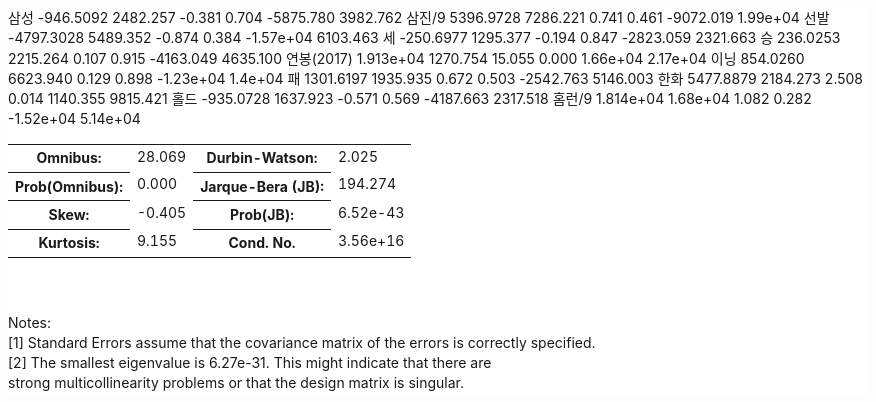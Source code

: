 </tr>
<tr>
  <th>삼성</th>       <td> -946.5092</td> <td> 2482.257</td> <td>   -0.381</td> <td> 0.704</td> <td>-5875.780</td> <td> 3982.762</td>
</tr>
<tr>
  <th>삼진/9</th>     <td> 5396.9728</td> <td> 7286.221</td> <td>    0.741</td> <td> 0.461</td> <td>-9072.019</td> <td> 1.99e+04</td>
</tr>
<tr>
  <th>선발</th>       <td>-4797.3028</td> <td> 5489.352</td> <td>   -0.874</td> <td> 0.384</td> <td>-1.57e+04</td> <td> 6103.463</td>
</tr>
<tr>
  <th>세</th>        <td> -250.6977</td> <td> 1295.377</td> <td>   -0.194</td> <td> 0.847</td> <td>-2823.059</td> <td> 2321.663</td>
</tr>
<tr>
  <th>승</th>        <td>  236.0253</td> <td> 2215.264</td> <td>    0.107</td> <td> 0.915</td> <td>-4163.049</td> <td> 4635.100</td>
</tr>
<tr>
  <th>연봉(2017)</th> <td> 1.913e+04</td> <td> 1270.754</td> <td>   15.055</td> <td> 0.000</td> <td> 1.66e+04</td> <td> 2.17e+04</td>
</tr>
<tr>
  <th>이닝</th>       <td>  854.0260</td> <td> 6623.940</td> <td>    0.129</td> <td> 0.898</td> <td>-1.23e+04</td> <td>  1.4e+04</td>
</tr>
<tr>
  <th>패</th>        <td> 1301.6197</td> <td> 1935.935</td> <td>    0.672</td> <td> 0.503</td> <td>-2542.763</td> <td> 5146.003</td>
</tr>
<tr>
  <th>한화</th>       <td> 5477.8879</td> <td> 2184.273</td> <td>    2.508</td> <td> 0.014</td> <td> 1140.355</td> <td> 9815.421</td>
</tr>
<tr>
  <th>홀드</th>       <td> -935.0728</td> <td> 1637.923</td> <td>   -0.571</td> <td> 0.569</td> <td>-4187.663</td> <td> 2317.518</td>
</tr>
<tr>
  <th>홈런/9</th>     <td> 1.814e+04</td> <td> 1.68e+04</td> <td>    1.082</td> <td> 0.282</td> <td>-1.52e+04</td> <td> 5.14e+04</td>
</tr>
</table>
<table class="simpletable">
<tr>
  <th>Omnibus:</th>       <td>28.069</td> <th>  Durbin-Watson:     </th> <td>   2.025</td>
</tr>
<tr>
  <th>Prob(Omnibus):</th> <td> 0.000</td> <th>  Jarque-Bera (JB):  </th> <td> 194.274</td>
</tr>
<tr>
  <th>Skew:</th>          <td>-0.405</td> <th>  Prob(JB):          </th> <td>6.52e-43</td>
</tr>
<tr>
  <th>Kurtosis:</th>      <td> 9.155</td> <th>  Cond. No.          </th> <td>3.56e+16</td>
</tr>
</table><br/><br/>Notes:<br/>[1] Standard Errors assume that the covariance matrix of the errors is correctly specified.<br/>[2] The smallest eigenvalue is 6.27e-31. This might indicate that there are<br/>strong multicollinearity problems or that the design matrix is singular.
